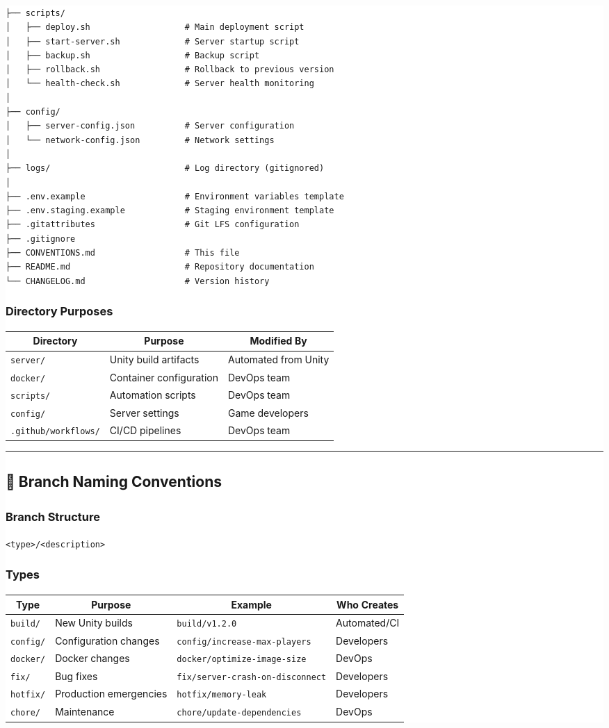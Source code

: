 ```
├── scripts/
│   ├── deploy.sh                   # Main deployment script
│   ├── start-server.sh             # Server startup script
│   ├── backup.sh                   # Backup script
│   ├── rollback.sh                 # Rollback to previous version
│   └── health-check.sh             # Server health monitoring
│
├── config/
│   ├── server-config.json          # Server configuration
│   └── network-config.json         # Network settings
│
├── logs/                           # Log directory (gitignored)
│
├── .env.example                    # Environment variables template
├── .env.staging.example            # Staging environment template
├── .gitattributes                  # Git LFS configuration
├── .gitignore
├── CONVENTIONS.md                  # This file
├── README.md                       # Repository documentation
└── CHANGELOG.md                    # Version history
```

### Directory Purposes

| Directory | Purpose | Modified By |
|-----------|---------|-------------|
| `server/` | Unity build artifacts | Automated from Unity |
| `docker/` | Container configuration | DevOps team |
| `scripts/` | Automation scripts | DevOps team |
| `config/` | Server settings | Game developers |
| `.github/workflows/` | CI/CD pipelines | DevOps team |

---

## 🌿 Branch Naming Conventions

### Branch Structure

```
<type>/<description>
```

### Types

| Type | Purpose | Example | Who Creates |
|------|---------|---------|-------------|
| `build/` | New Unity builds | `build/v1.2.0` | Automated/CI |
| `config/` | Configuration changes | `config/increase-max-players` | Developers |
| `docker/` | Docker changes | `docker/optimize-image-size` | DevOps |
| `fix/` | Bug fixes | `fix/server-crash-on-disconnect` | Developers |
| `hotfix/` | Production emergencies | `hotfix/memory-leak` | Developers |
| `chore/` | Maintenance | `chore/update-dependencies` | DevOps |
